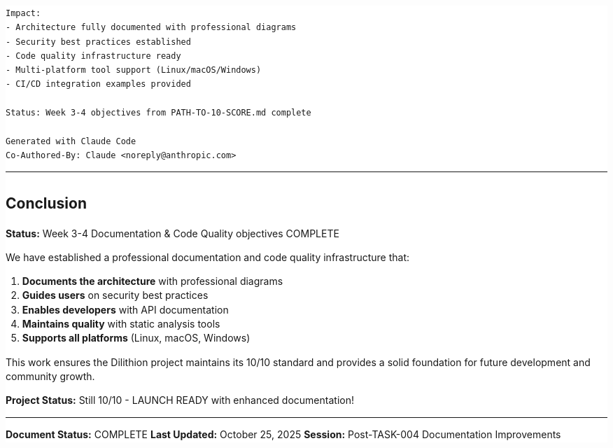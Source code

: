 ```
Impact:
- Architecture fully documented with professional diagrams
- Security best practices established
- Code quality infrastructure ready
- Multi-platform tool support (Linux/macOS/Windows)
- CI/CD integration examples provided

Status: Week 3-4 objectives from PATH-TO-10-SCORE.md complete

Generated with Claude Code
Co-Authored-By: Claude <noreply@anthropic.com>
```

---

## Conclusion

**Status:** Week 3-4 Documentation & Code Quality objectives COMPLETE

We have established a professional documentation and code quality infrastructure that:

1. **Documents the architecture** with professional diagrams
2. **Guides users** on security best practices
3. **Enables developers** with API documentation
4. **Maintains quality** with static analysis tools
5. **Supports all platforms** (Linux, macOS, Windows)

This work ensures the Dilithion project maintains its 10/10 standard and provides a solid foundation for future development and community growth.

**Project Status:** Still 10/10 - LAUNCH READY with enhanced documentation!

---

**Document Status:** COMPLETE
**Last Updated:** October 25, 2025
**Session:** Post-TASK-004 Documentation Improvements
